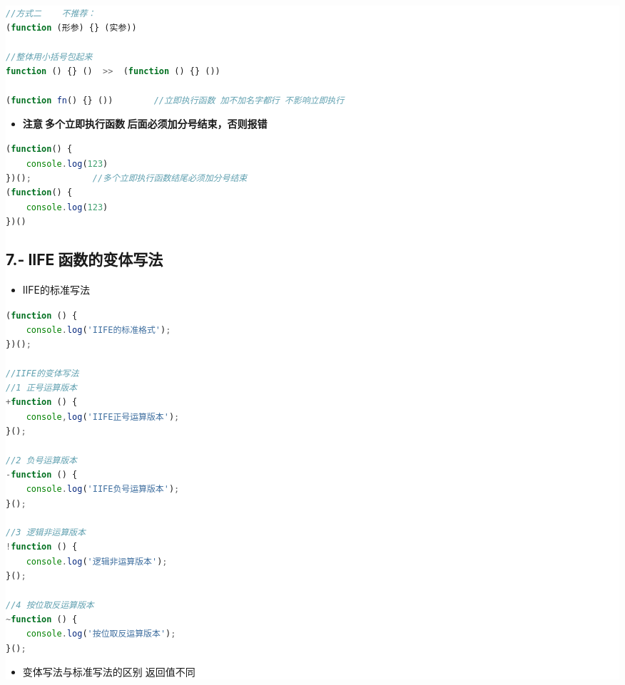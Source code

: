 ```javascript
//方式二    不推荐：
(function (形参) {} (实参))

//整体用小括号包起来
function () {} ()  >>  (function () {} ())

(function fn() {} ())        //立即执行函数 加不加名字都行 不影响立即执行
```

-  **注意 多个立即执行函数		后面必须加分号结束，否则报错**

```javascript
(function() {
    console.log(123)
})();            //多个立即执行函数结尾必须加分号结束
(function() {
    console.log(123)
})()
```

## **7.- IIFE 函数的变体写法**

- IIFE的标准写法

```javascript
(function () {
    console.log('IIFE的标准格式');
})();

//IIFE的变体写法
//1 正号运算版本
+function () {
    console,log('IIFE正号运算版本');
}();

//2 负号运算版本
-function () {
    console.log('IIFE负号运算版本');
}();

//3 逻辑非运算版本
!function () {
    console.log('逻辑非运算版本');
}();

//4 按位取反运算版本
~function () {
    console.log('按位取反运算版本');
}();
```

- 变体写法与标准写法的区别	返回值不同
